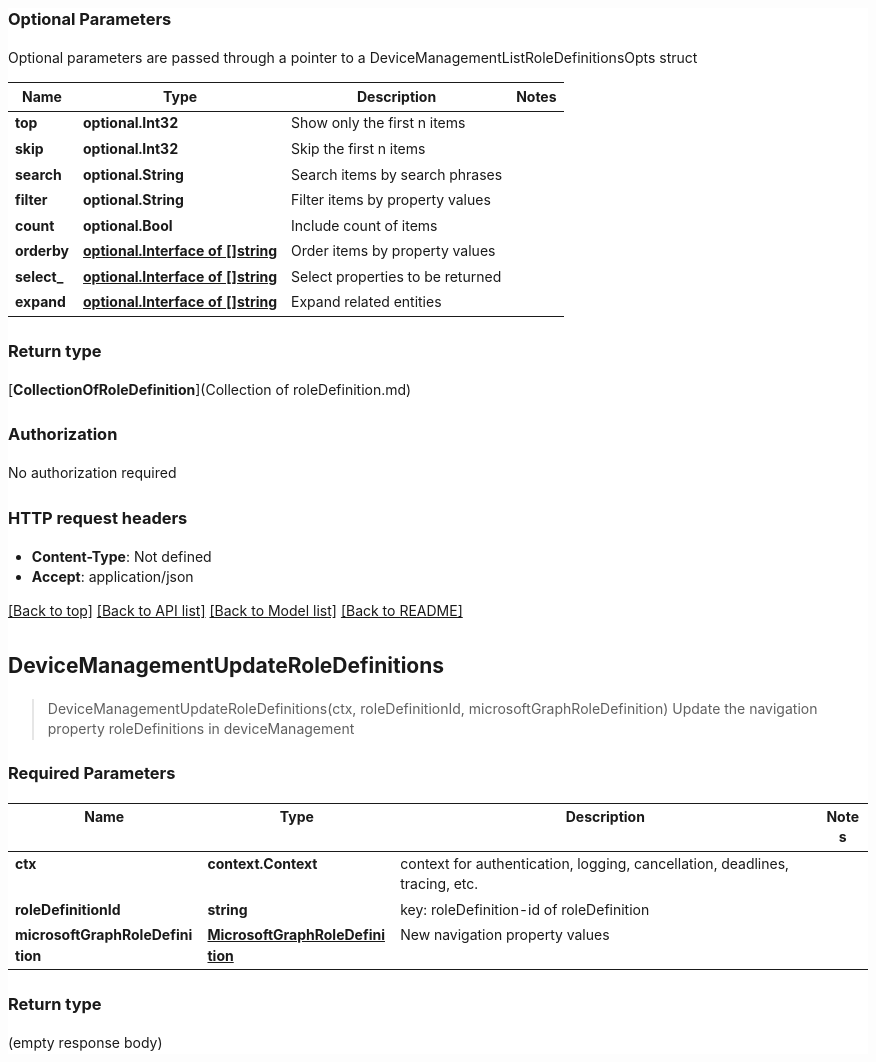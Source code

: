 ### Optional Parameters

Optional parameters are passed through a pointer to a DeviceManagementListRoleDefinitionsOpts struct


Name | Type | Description  | Notes
------------- | ------------- | ------------- | -------------
 **top** | **optional.Int32**| Show only the first n items | 
 **skip** | **optional.Int32**| Skip the first n items | 
 **search** | **optional.String**| Search items by search phrases | 
 **filter** | **optional.String**| Filter items by property values | 
 **count** | **optional.Bool**| Include count of items | 
 **orderby** | [**optional.Interface of []string**](string.md)| Order items by property values | 
 **select_** | [**optional.Interface of []string**](string.md)| Select properties to be returned | 
 **expand** | [**optional.Interface of []string**](string.md)| Expand related entities | 

### Return type

[**CollectionOfRoleDefinition**](Collection of roleDefinition.md)

### Authorization

No authorization required

### HTTP request headers

- **Content-Type**: Not defined
- **Accept**: application/json

[[Back to top]](#) [[Back to API list]](../README.md#documentation-for-api-endpoints)
[[Back to Model list]](../README.md#documentation-for-models)
[[Back to README]](../README.md)


## DeviceManagementUpdateRoleDefinitions

> DeviceManagementUpdateRoleDefinitions(ctx, roleDefinitionId, microsoftGraphRoleDefinition)
Update the navigation property roleDefinitions in deviceManagement

### Required Parameters


Name | Type | Description  | Notes
------------- | ------------- | ------------- | -------------
**ctx** | **context.Context** | context for authentication, logging, cancellation, deadlines, tracing, etc.
**roleDefinitionId** | **string**| key: roleDefinition-id of roleDefinition | 
**microsoftGraphRoleDefinition** | [**MicrosoftGraphRoleDefinition**](MicrosoftGraphRoleDefinition.md)| New navigation property values | 

### Return type

 (empty response body)
